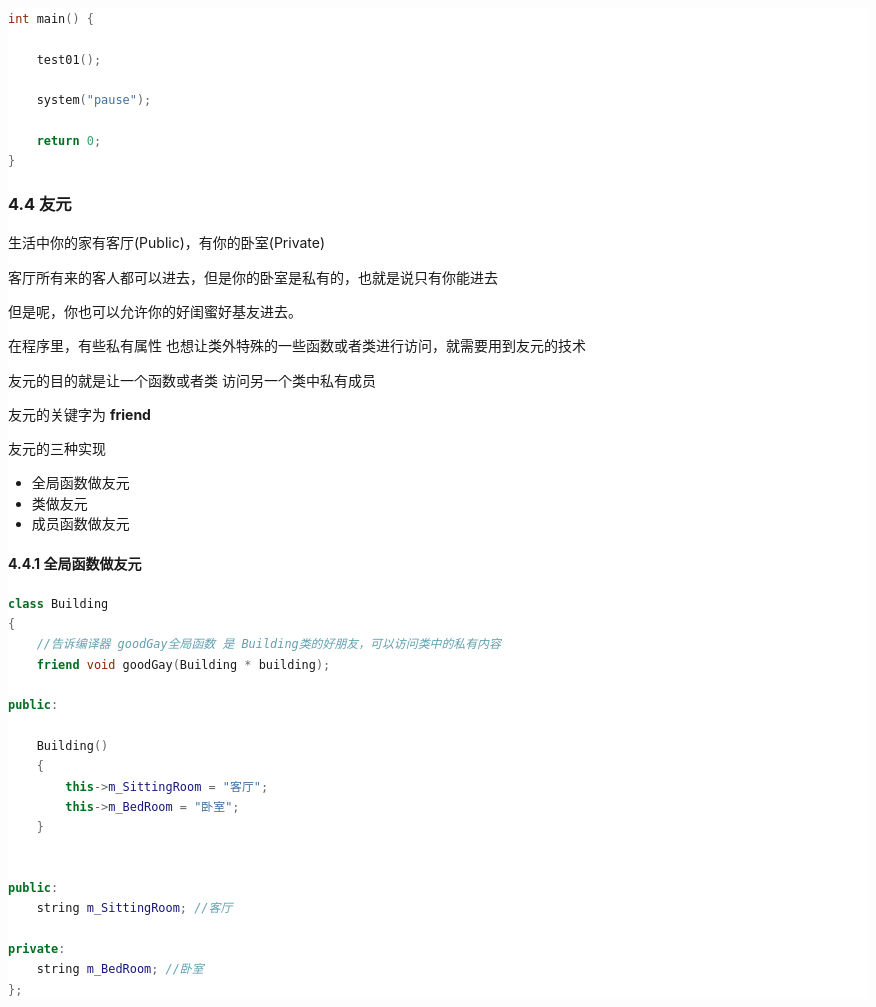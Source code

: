 ```C++
int main() {

    test01();

    system("pause");

    return 0;
}
```








### 4.4 友元



生活中你的家有客厅(Public)，有你的卧室(Private)

客厅所有来的客人都可以进去，但是你的卧室是私有的，也就是说只有你能进去

但是呢，你也可以允许你的好闺蜜好基友进去。



在程序里，有些私有属性 也想让类外特殊的一些函数或者类进行访问，就需要用到友元的技术



友元的目的就是让一个函数或者类 访问另一个类中私有成员



友元的关键字为  **friend**



友元的三种实现

* 全局函数做友元
* 类做友元
* 成员函数做友元





#### 4.4.1 全局函数做友元

```C++
class Building
{
    //告诉编译器 goodGay全局函数 是 Building类的好朋友，可以访问类中的私有内容
    friend void goodGay(Building * building);

public:

    Building()
    {
        this->m_SittingRoom = "客厅";
        this->m_BedRoom = "卧室";
    }


public:
    string m_SittingRoom; //客厅

private:
    string m_BedRoom; //卧室
};


```